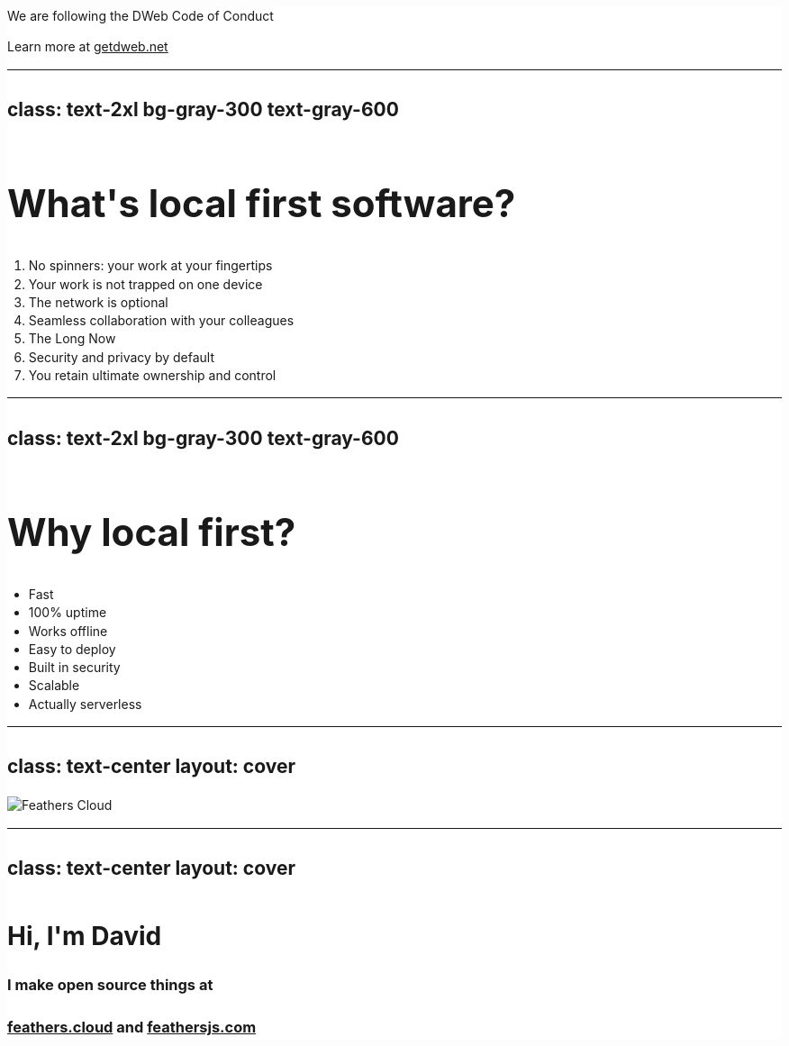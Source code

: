 We are following the DWeb Code of Conduct

Learn more at [getdweb.net](https://getdweb.net/)

---
class: text-2xl bg-gray-300 text-gray-600
---

<h1 style="font-size: 3rem">What's local first software?</h1>

<ol class="pl-6">
  <li>No spinners: your work at your fingertips</li>
  <li>Your work is not trapped on one device</li>
  <li>The network is optional</li>
  <li>Seamless collaboration with your colleagues</li>
  <li>The Long Now</li>
  <li>Security and privacy by default</li>
  <li>You retain ultimate ownership and control</li>
</ol>

---
class: text-2xl bg-gray-300 text-gray-600
---

<h1 style="font-size: 3rem">Why local first?</h1>

<ul class="pl-6">
  <li>Fast</li>
  <li>100% uptime</li>
  <li>Works offline</li>
  <li>Easy to deploy</li>
  <li>Built in security</li>
  <li>Scalable</li>
  <li>Actually serverless</li>
</ul>

---
class: text-center
layout: cover
---

<img src="/images/logo-cloud.svg" class="invert w-1/2 mx-auto" alt="Feathers Cloud" />

---
class: text-center
layout: cover
---

# Hi, I'm David

### I make open source things at
### [feathers.cloud](https://feathers.cloud) and [feathersjs.com](https://feathersjs.com)
